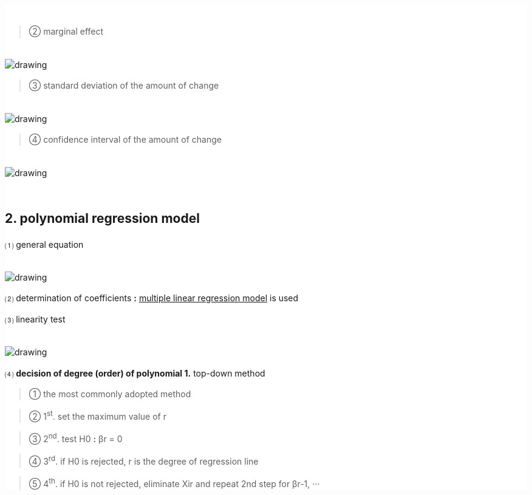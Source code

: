 <br>

> ② marginal effect

<br>

<img src="https://img1.daumcdn.net/thumb/R1280x0/?scode=mtistory2&fname=https://blog.kakaocdn.net/dn/cFGEPu/btruBcQBG6C/Uk9cFRRgJMH3KBVTkRwbw0/img.png" alt="drawing" />

<br>

> ③ standard deviation of the amount of change

<br>

<img src="https://img1.daumcdn.net/thumb/R1280x0/?scode=mtistory2&fname=https://blog.kakaocdn.net/dn/9gZzX/btrup7XbuUJ/GG5aUByafLZdTqgjqg1vRK/img.png" alt="drawing" />

<br>

> ④ confidence interval of the amount of change

<br>

<img src="https://img1.daumcdn.net/thumb/R1280x0/?scode=mtistory2&fname=https://blog.kakaocdn.net/dn/cu0g0W/btrurw3xiyC/i8u7fr3nDWRB2KVXFTjOq0/img.png" alt="drawing" />

<br>

<br>

## **2. polynomial regression model** 

⑴ general equation

<br>

<img src="https://img1.daumcdn.net/thumb/R1280x0/?scode=mtistory2&fname=https://blog.kakaocdn.net/dn/bjRNiH/btruBa6kDKW/Mfmg5cEcBreqZsRoBl1f50/img.png" alt="drawing" />

<br>

⑵ determination of coefficients **:** [multiple linear regression model](https://jb243.github.io/pages/1632#3-multiple-linear-regression-model) is used

⑶ linearity test 

<br>

<img src="https://img1.daumcdn.net/thumb/R1280x0/?scode=mtistory2&fname=https://blog.kakaocdn.net/dn/lqxOp/btruujjajc3/nXgohWGubSKzkO5nfILl4k/img.png" alt="drawing" />

<br>

⑷ **decision of degree (order) of polynomial 1.** top-down method 

> ① the most commonly adopted method

> ② 1<sup>st</sup>. set the maximum value of r

> ③ 2<sup>nd</sup>. test H0 **:** βr = 0 

> ④ 3<sup>rd</sup>. if H0 is rejected, r is the degree of regression line 

> ⑤ 4<sup>th</sup>. if H0 is not rejected, eliminate Xir and repeat 2nd step for βr-1, ··· 
